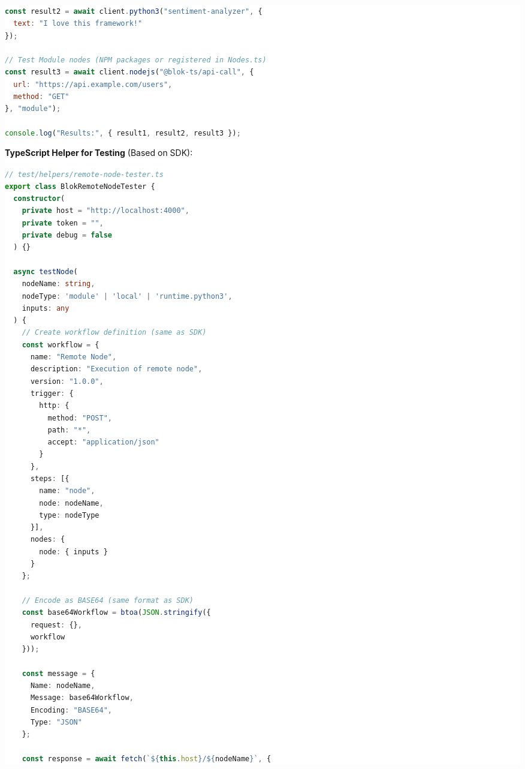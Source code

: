 ```javascript
const result2 = await client.python3("sentiment-analyzer", {
  text: "I love this framework!"
});

// Test Module nodes (NPM packages or registered in Nodes.ts)
const result3 = await client.nodejs("@blok-ts/api-call", {
  url: "https://api.example.com/users",
  method: "GET"
}, "module");

console.log("Results:", { result1, result2, result3 });
```

**TypeScript Helper for Testing** (Based on SDK):
```typescript
// test/helpers/remote-node-tester.ts
export class BlokRemoteNodeTester {
  constructor(
    private host = "http://localhost:4000",
    private token = "",
    private debug = false
  ) {}

  async testNode(
    nodeName: string,
    nodeType: 'module' | 'local' | 'runtime.python3',
    inputs: any
  ) {
    // Create workflow definition (same as SDK)
    const workflow = {
      name: "Remote Node",
      description: "Execution of remote node",
      version: "1.0.0",
      trigger: {
        http: {
          method: "POST",
          path: "*",
          accept: "application/json"
        }
      },
      steps: [{
        name: "node",
        node: nodeName,
        type: nodeType
      }],
      nodes: {
        node: { inputs }
      }
    };

    // Encode as BASE64 (same format as SDK)
    const base64Workflow = btoa(JSON.stringify({ 
      request: {}, 
      workflow 
    }));

    const message = {
      Name: nodeName,
      Message: base64Workflow,
      Encoding: "BASE64",
      Type: "JSON"
    };

    const response = await fetch(`${this.host}/${nodeName}`, {
```